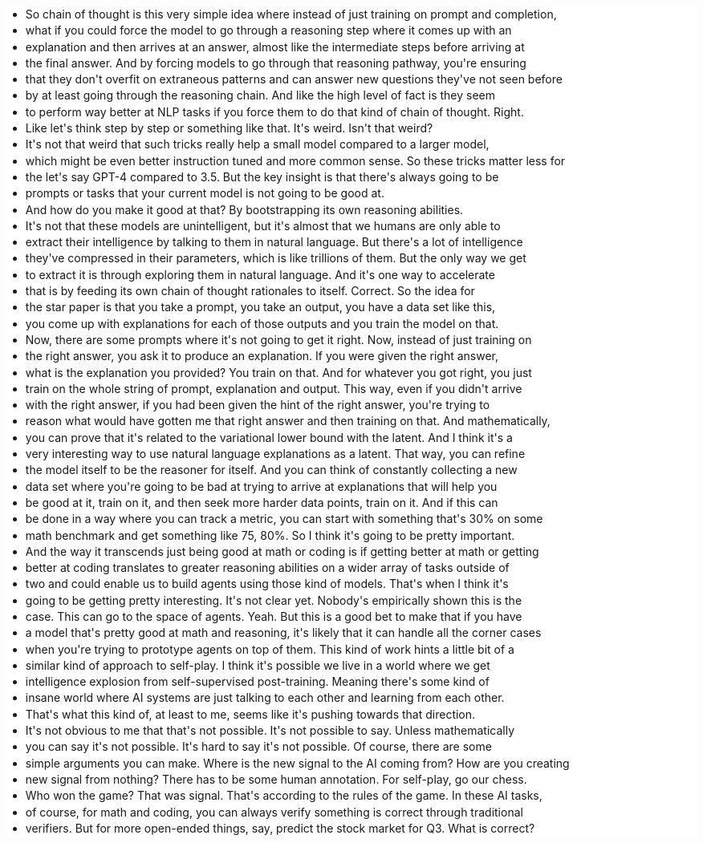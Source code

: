 *  So chain of thought is this very simple idea where instead of just training on prompt and completion,
*  what if you could force the model to go through a reasoning step where it comes up with an
*  explanation and then arrives at an answer, almost like the intermediate steps before arriving at
*  the final answer. And by forcing models to go through that reasoning pathway, you're ensuring
*  that they don't overfit on extraneous patterns and can answer new questions they've not seen before
*  by at least going through the reasoning chain. And like the high level of fact is they seem
*  to perform way better at NLP tasks if you force them to do that kind of chain of thought. Right.
*  Like let's think step by step or something like that. It's weird. Isn't that weird?
*  It's not that weird that such tricks really help a small model compared to a larger model,
*  which might be even better instruction tuned and more common sense. So these tricks matter less for
*  the let's say GPT-4 compared to 3.5. But the key insight is that there's always going to be
*  prompts or tasks that your current model is not going to be good at.
*  And how do you make it good at that? By bootstrapping its own reasoning abilities.
*  It's not that these models are unintelligent, but it's almost that we humans are only able to
*  extract their intelligence by talking to them in natural language. But there's a lot of intelligence
*  they've compressed in their parameters, which is like trillions of them. But the only way we get
*  to extract it is through exploring them in natural language. And it's one way to accelerate
*  that is by feeding its own chain of thought rationales to itself. Correct. So the idea for
*  the star paper is that you take a prompt, you take an output, you have a data set like this,
*  you come up with explanations for each of those outputs and you train the model on that.
*  Now, there are some prompts where it's not going to get it right. Now, instead of just training on
*  the right answer, you ask it to produce an explanation. If you were given the right answer,
*  what is the explanation you provided? You train on that. And for whatever you got right, you just
*  train on the whole string of prompt, explanation and output. This way, even if you didn't arrive
*  with the right answer, if you had been given the hint of the right answer, you're trying to
*  reason what would have gotten me that right answer and then training on that. And mathematically,
*  you can prove that it's related to the variational lower bound with the latent. And I think it's a
*  very interesting way to use natural language explanations as a latent. That way, you can refine
*  the model itself to be the reasoner for itself. And you can think of constantly collecting a new
*  data set where you're going to be bad at trying to arrive at explanations that will help you
*  be good at it, train on it, and then seek more harder data points, train on it. And if this can
*  be done in a way where you can track a metric, you can start with something that's 30% on some
*  math benchmark and get something like 75, 80%. So I think it's going to be pretty important.
*  And the way it transcends just being good at math or coding is if getting better at math or getting
*  better at coding translates to greater reasoning abilities on a wider array of tasks outside of
*  two and could enable us to build agents using those kind of models. That's when I think it's
*  going to be getting pretty interesting. It's not clear yet. Nobody's empirically shown this is the
*  case. This can go to the space of agents. Yeah. But this is a good bet to make that if you have
*  a model that's pretty good at math and reasoning, it's likely that it can handle all the corner cases
*  when you're trying to prototype agents on top of them. This kind of work hints a little bit of a
*  similar kind of approach to self-play. I think it's possible we live in a world where we get
*  intelligence explosion from self-supervised post-training. Meaning there's some kind of
*  insane world where AI systems are just talking to each other and learning from each other.
*  That's what this kind of, at least to me, seems like it's pushing towards that direction.
*  It's not obvious to me that that's not possible. It's not possible to say. Unless mathematically
*  you can say it's not possible. It's hard to say it's not possible. Of course, there are some
*  simple arguments you can make. Where is the new signal to the AI coming from? How are you creating
*  new signal from nothing? There has to be some human annotation. For self-play, go our chess.
*  Who won the game? That was signal. That's according to the rules of the game. In these AI tasks,
*  of course, for math and coding, you can always verify something is correct through traditional
*  verifiers. But for more open-ended things, say, predict the stock market for Q3. What is correct?